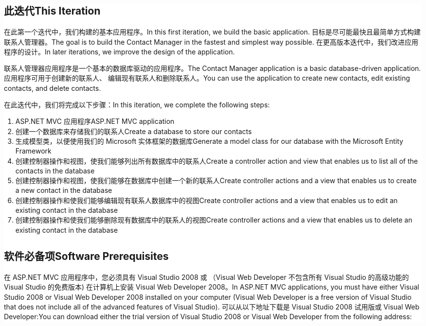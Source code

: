 ## <a name="this-iteration"></a><span data-ttu-id="2723b-135">此迭代</span><span class="sxs-lookup"><span data-stu-id="2723b-135">This Iteration</span></span>

<span data-ttu-id="2723b-136">在此第一个迭代中，我们构建的基本应用程序。</span><span class="sxs-lookup"><span data-stu-id="2723b-136">In this first iteration, we build the basic application.</span></span> <span data-ttu-id="2723b-137">目标是尽可能最快且最简单方式构建联系人管理器。</span><span class="sxs-lookup"><span data-stu-id="2723b-137">The goal is to build the Contact Manager in the fastest and simplest way possible.</span></span> <span data-ttu-id="2723b-138">在更高版本迭代中，我们改进应用程序的设计。</span><span class="sxs-lookup"><span data-stu-id="2723b-138">In later iterations, we improve the design of the application.</span></span>

<span data-ttu-id="2723b-139">联系人管理器应用程序是一个基本的数据库驱动的应用程序。</span><span class="sxs-lookup"><span data-stu-id="2723b-139">The Contact Manager application is a basic database-driven application.</span></span> <span data-ttu-id="2723b-140">应用程序可用于创建新的联系人、 编辑现有联系人和删除联系人。</span><span class="sxs-lookup"><span data-stu-id="2723b-140">You can use the application to create new contacts, edit existing contacts, and delete contacts.</span></span>

<span data-ttu-id="2723b-141">在此迭代中，我们将完成以下步骤：</span><span class="sxs-lookup"><span data-stu-id="2723b-141">In this iteration, we complete the following steps:</span></span>

1. <span data-ttu-id="2723b-142">ASP.NET MVC 应用程序</span><span class="sxs-lookup"><span data-stu-id="2723b-142">ASP.NET MVC application</span></span>
2. <span data-ttu-id="2723b-143">创建一个数据库来存储我们的联系人</span><span class="sxs-lookup"><span data-stu-id="2723b-143">Create a database to store our contacts</span></span>
3. <span data-ttu-id="2723b-144">生成模型类，以便使用我们的 Microsoft 实体框架的数据库</span><span class="sxs-lookup"><span data-stu-id="2723b-144">Generate a model class for our database with the Microsoft Entity Framework</span></span>
4. <span data-ttu-id="2723b-145">创建控制器操作和视图，使我们能够列出所有数据库中的联系人</span><span class="sxs-lookup"><span data-stu-id="2723b-145">Create a controller action and view that enables us to list all of the contacts in the database</span></span>
5. <span data-ttu-id="2723b-146">创建控制器操作和视图，使我们能够在数据库中创建一个新的联系人</span><span class="sxs-lookup"><span data-stu-id="2723b-146">Create controller actions and a view that enables us to create a new contact in the database</span></span>
6. <span data-ttu-id="2723b-147">创建控制器操作和使我们能够编辑现有联系人数据库中的视图</span><span class="sxs-lookup"><span data-stu-id="2723b-147">Create controller actions and a view that enables us to edit an existing contact in the database</span></span>
7. <span data-ttu-id="2723b-148">创建控制器操作和使我们能够删除现有数据库中的联系人的视图</span><span class="sxs-lookup"><span data-stu-id="2723b-148">Create controller actions and a view that enables us to delete an existing contact in the database</span></span>

## <a name="software-prerequisites"></a><span data-ttu-id="2723b-149">软件必备项</span><span class="sxs-lookup"><span data-stu-id="2723b-149">Software Prerequisites</span></span>

<span data-ttu-id="2723b-150">在 ASP.NET MVC 应用程序中，您必须具有 Visual Studio 2008 或 （Visual Web Developer 不包含所有 Visual Studio 的高级功能的 Visual Studio 的免费版本) 在计算机上安装 Visual Web Developer 2008。</span><span class="sxs-lookup"><span data-stu-id="2723b-150">In ASP.NET MVC applications, you must have either Visual Studio 2008 or Visual Web Developer 2008 installed on your computer (Visual Web Developer is a free version of Visual Studio that does not include all of the advanced features of Visual Studio).</span></span> <span data-ttu-id="2723b-151">可以从以下地址下载是 Visual Studio 2008 试用版或 Visual Web Developer:</span><span class="sxs-lookup"><span data-stu-id="2723b-151">You can download either the trial version of Visual Studio 2008 or Visual Web Developer from the following address:</span></span>
